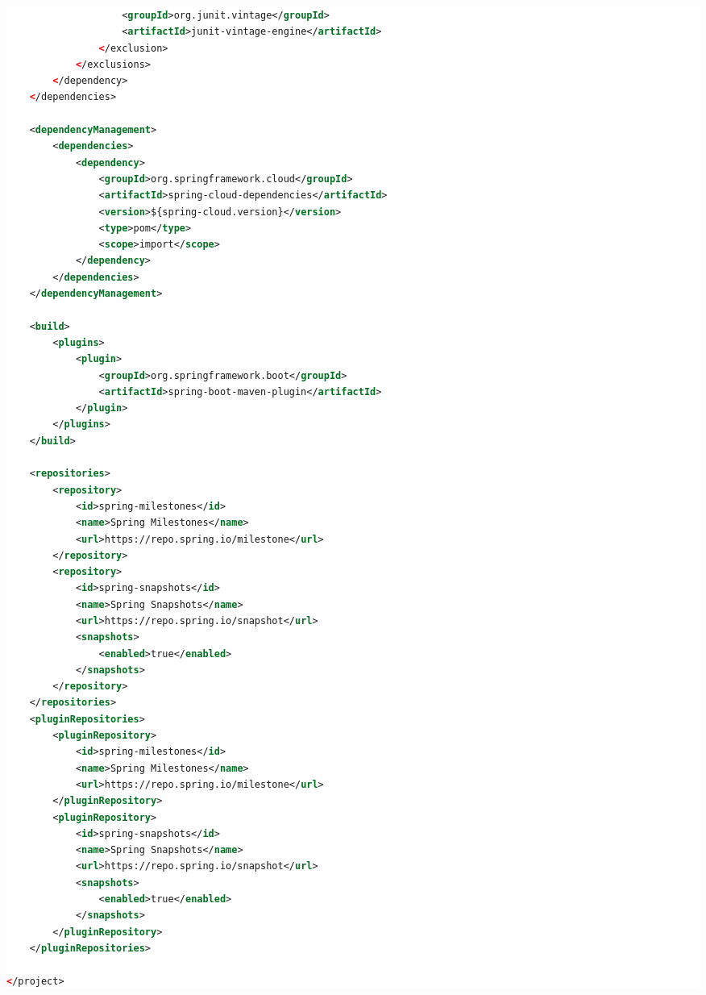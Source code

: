 ```xml
                    <groupId>org.junit.vintage</groupId>
                    <artifactId>junit-vintage-engine</artifactId>
                </exclusion>
            </exclusions>
        </dependency>
    </dependencies>

    <dependencyManagement>
        <dependencies>
            <dependency>
                <groupId>org.springframework.cloud</groupId>
                <artifactId>spring-cloud-dependencies</artifactId>
                <version>${spring-cloud.version}</version>
                <type>pom</type>
                <scope>import</scope>
            </dependency>
        </dependencies>
    </dependencyManagement>

    <build>
        <plugins>
            <plugin>
                <groupId>org.springframework.boot</groupId>
                <artifactId>spring-boot-maven-plugin</artifactId>
            </plugin>
        </plugins>
    </build>

    <repositories>
        <repository>
            <id>spring-milestones</id>
            <name>Spring Milestones</name>
            <url>https://repo.spring.io/milestone</url>
        </repository>
        <repository>
            <id>spring-snapshots</id>
            <name>Spring Snapshots</name>
            <url>https://repo.spring.io/snapshot</url>
            <snapshots>
                <enabled>true</enabled>
            </snapshots>
        </repository>
    </repositories>
    <pluginRepositories>
        <pluginRepository>
            <id>spring-milestones</id>
            <name>Spring Milestones</name>
            <url>https://repo.spring.io/milestone</url>
        </pluginRepository>
        <pluginRepository>
            <id>spring-snapshots</id>
            <name>Spring Snapshots</name>
            <url>https://repo.spring.io/snapshot</url>
            <snapshots>
                <enabled>true</enabled>
            </snapshots>
        </pluginRepository>
    </pluginRepositories>

</project>

```
